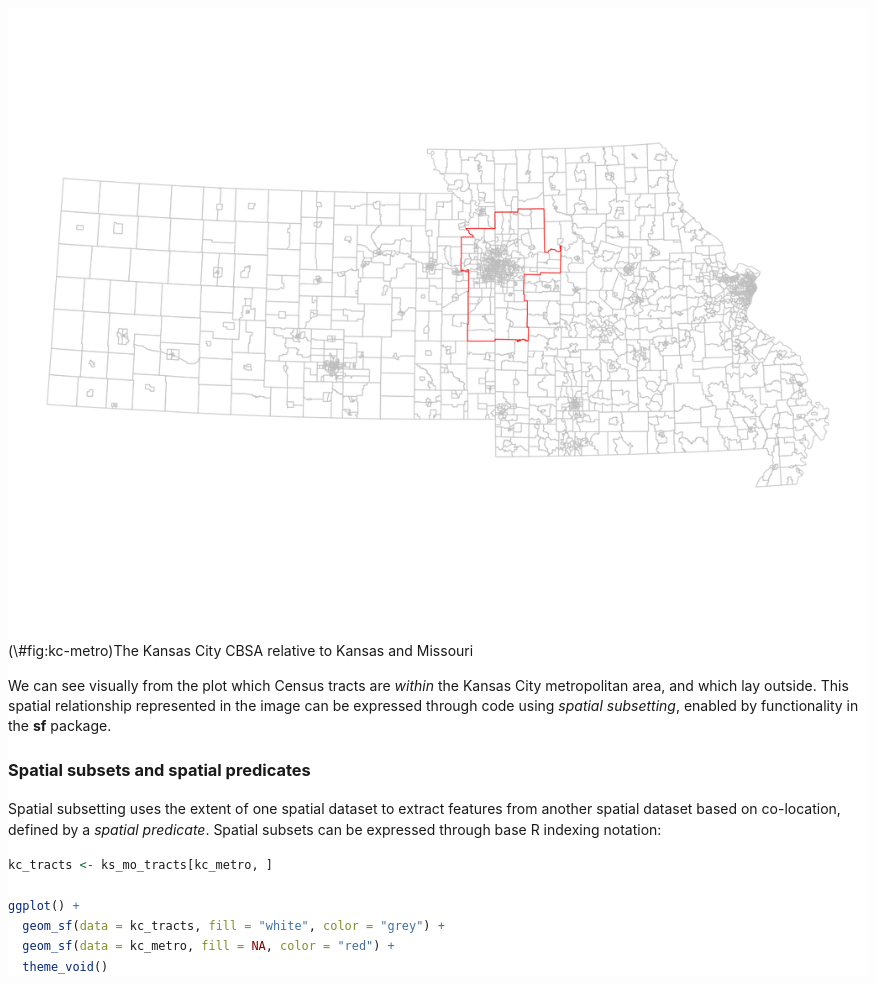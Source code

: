 <div class="figure">
<img src="07-spatial-analysis-census_files/figure-html/kc-metro-1.png" alt="The Kansas City CBSA relative to Kansas and Missouri" width="100%" />
<p class="caption">(\#fig:kc-metro)The Kansas City CBSA relative to Kansas and Missouri</p>
</div>

We can see visually from the plot which Census tracts are *within* the Kansas City metropolitan area, and which lay outside. This spatial relationship represented in the image can be expressed through code using *spatial subsetting*, enabled by functionality in the **sf** package.

### Spatial subsets and spatial predicates

Spatial subsetting uses the extent of one spatial dataset to extract features from another spatial dataset based on co-location, defined by a *spatial predicate*. Spatial subsets can be expressed through base R indexing notation:


```r
kc_tracts <- ks_mo_tracts[kc_metro, ]

ggplot() + 
  geom_sf(data = kc_tracts, fill = "white", color = "grey") + 
  geom_sf(data = kc_metro, fill = NA, color = "red") + 
  theme_void()
```
